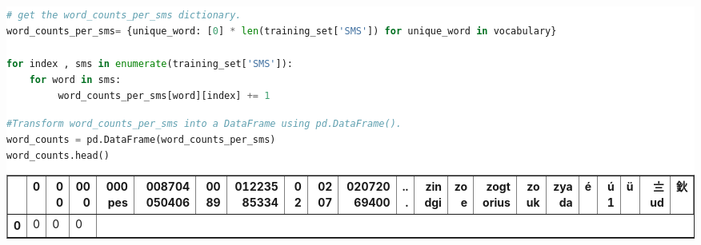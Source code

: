 
```python
# get the word_counts_per_sms dictionary.
word_counts_per_sms= {unique_word: [0] * len(training_set['SMS']) for unique_word in vocabulary}

for index , sms in enumerate(training_set['SMS']):
    for word in sms:
         word_counts_per_sms[word][index] += 1
```


```python
#Transform word_counts_per_sms into a DataFrame using pd.DataFrame().
word_counts = pd.DataFrame(word_counts_per_sms)
word_counts.head()

```




<div>
<style scoped>
    .dataframe tbody tr th:only-of-type {
        vertical-align: middle;
    }

    .dataframe tbody tr th {
        vertical-align: top;
    }
    
    .dataframe thead th {
        text-align: right;
    }
</style>
<table border="1" class="dataframe">
  <thead>
    <tr style="text-align: right;">
      <th></th>
      <th>0</th>
      <th>00</th>
      <th>000</th>
      <th>000pes</th>
      <th>008704050406</th>
      <th>0089</th>
      <th>01223585334</th>
      <th>02</th>
      <th>0207</th>
      <th>02072069400</th>
      <th>...</th>
      <th>zindgi</th>
      <th>zoe</th>
      <th>zogtorius</th>
      <th>zouk</th>
      <th>zyada</th>
      <th>é</th>
      <th>ú1</th>
      <th>ü</th>
      <th>〨ud</th>
      <th>鈥</th>
    </tr>
  </thead>
  <tbody>
    <tr>
      <th>0</th>
      <td>0</td>
      <td>0</td>
      <td>0</td>